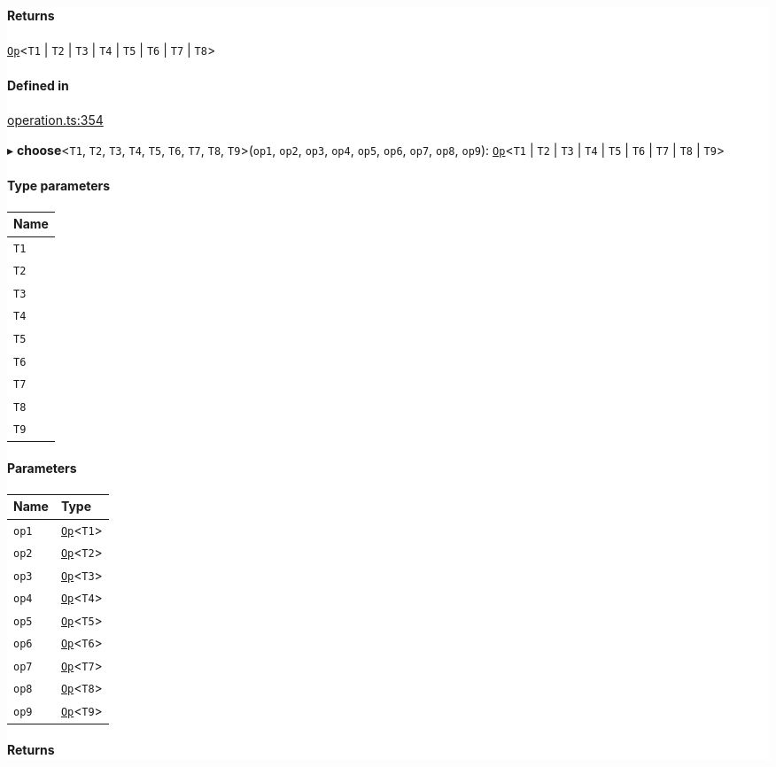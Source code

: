 #### Returns

[`Op`](classes/Op.md)<`T1` \| `T2` \| `T3` \| `T4` \| `T5` \| `T6` \| `T7` \| `T8`\>

#### Defined in

[operation.ts:354](https://github.com/dhcmrlchtdj/sync-op/blob/76a91db/src/operation.ts#L354)

▸ **choose**<`T1`, `T2`, `T3`, `T4`, `T5`, `T6`, `T7`, `T8`, `T9`\>(`op1`, `op2`, `op3`, `op4`, `op5`, `op6`, `op7`, `op8`, `op9`): [`Op`](classes/Op.md)<`T1` \| `T2` \| `T3` \| `T4` \| `T5` \| `T6` \| `T7` \| `T8` \| `T9`\>

#### Type parameters

| Name |
| :------ |
| `T1` |
| `T2` |
| `T3` |
| `T4` |
| `T5` |
| `T6` |
| `T7` |
| `T8` |
| `T9` |

#### Parameters

| Name | Type |
| :------ | :------ |
| `op1` | [`Op`](classes/Op.md)<`T1`\> |
| `op2` | [`Op`](classes/Op.md)<`T2`\> |
| `op3` | [`Op`](classes/Op.md)<`T3`\> |
| `op4` | [`Op`](classes/Op.md)<`T4`\> |
| `op5` | [`Op`](classes/Op.md)<`T5`\> |
| `op6` | [`Op`](classes/Op.md)<`T6`\> |
| `op7` | [`Op`](classes/Op.md)<`T7`\> |
| `op8` | [`Op`](classes/Op.md)<`T8`\> |
| `op9` | [`Op`](classes/Op.md)<`T9`\> |

#### Returns
